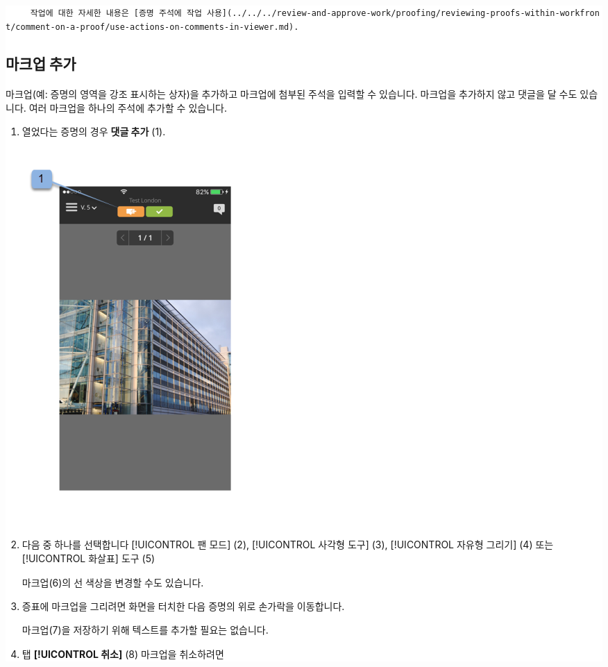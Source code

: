 
         작업에 대한 자세한 내용은 [증명 주석에 작업 사용](../../../review-and-approve-work/proofing/reviewing-proofs-within-workfront/comment-on-a-proof/use-actions-on-comments-in-viewer.md).

## 마크업 추가

마크업(예: 증명의 영역을 강조 표시하는 상자)을 추가하고 마크업에 첨부된 주석을 입력할 수 있습니다. 마크업을 추가하지 않고 댓글을 달 수도 있습니다. 여러 마크업을 하나의 주석에 추가할 수 있습니다.

1. 열었다는 증명의 경우 **댓글 추가** (1).

   ![tap_the_add_comment_button_png](assets/tap-the-add-comment-button-350x541.png)

1. 다음 중 하나를 선택합니다 [!UICONTROL 팬 모드] (2), [!UICONTROL 사각형 도구] (3), [!UICONTROL 자유형 그리기] (4) 또는 [!UICONTROL 화살표] 도구 (5)

   마크업(6)의 선 색상을 변경할 수도 있습니다.

1. 증표에 마크업을 그리려면 화면을 터치한 다음 증명의 위로 손가락을 이동합니다.

   마크업(7)을 저장하기 위해 텍스트를 추가할 필요는 없습니다.

1. 탭 **[!UICONTROL 취소]** (8) 마크업을 취소하려면
